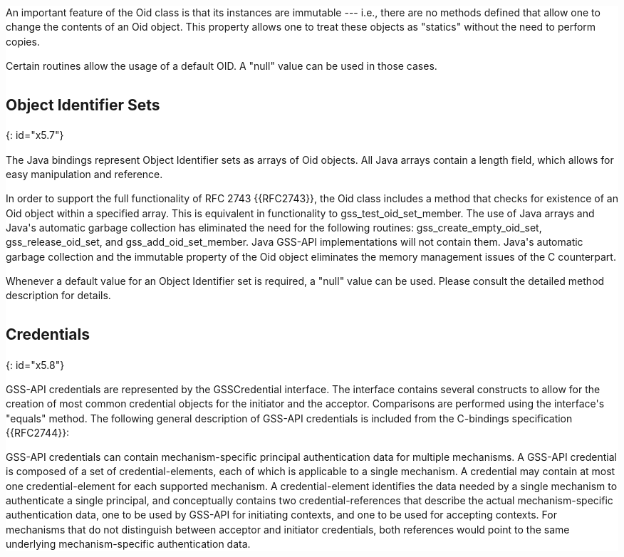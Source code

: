 An important feature of the Oid class is that its instances are
immutable --- i.e., there are no methods defined that allow one to
change the contents of an Oid object.  This property allows one to treat
these objects as "statics" without the need to perform copies.

Certain routines allow the usage of a default OID.  A "null" value
can be used in those cases.


## Object Identifier Sets
{: id="x5.7"}

The Java bindings represent Object Identifier sets as arrays of Oid
objects.  All Java arrays contain a length field, which allows for
easy manipulation and reference.

In order to support the full functionality of RFC 2743 {{RFC2743}}, the Oid class includes a method that checks for
existence of an Oid object within a specified array.  This is
equivalent in functionality to gss_test_oid_set_member.  The use of
Java arrays and Java's automatic garbage collection has eliminated
the need for the following routines: gss_create_empty_oid_set,
gss_release_oid_set, and gss_add_oid_set_member.  Java GSS-API
implementations will not contain them.  Java's automatic garbage
collection and the immutable property of the Oid object eliminates
the memory management issues of the C counterpart.

Whenever a default value for an Object Identifier set is required, a
"null" value can be used.  Please consult the detailed method
description for details.


## Credentials
{: id="x5.8"}

GSS-API credentials are represented by the GSSCredential interface.
The interface contains several constructs to allow for the creation
of most common credential objects for the initiator and the acceptor.
Comparisons are performed using the interface's "equals" method.
The
following general description of GSS-API credentials is included from
the C-bindings specification {{RFC2744}}:


GSS-API credentials can contain mechanism-specific principal
authentication data for multiple mechanisms.  A GSS-API credential is
composed of a set of credential-elements, each of which is applicable
to a single mechanism.  A credential may contain at most one
credential-element for each supported mechanism.  A credential-element
identifies the data needed by a single mechanism to authenticate a
single principal, and conceptually contains two credential-references
that describe the actual mechanism-specific authentication data, one
to be used by GSS-API for initiating contexts, and one to be used for
accepting contexts.  For mechanisms that do not distinguish between
acceptor and initiator credentials, both references would point to the
same underlying mechanism-specific authentication data.
